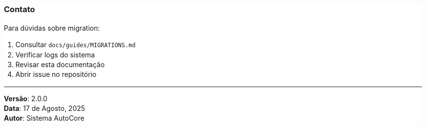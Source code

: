 ```bash
```

### Contato

Para dúvidas sobre migration:
1. Consultar `docs/guides/MIGRATIONS.md`
2. Verificar logs do sistema
3. Revisar esta documentação
4. Abrir issue no repositório

---

**Versão**: 2.0.0  
**Data**: 17 de Agosto, 2025  
**Autor**: Sistema AutoCore